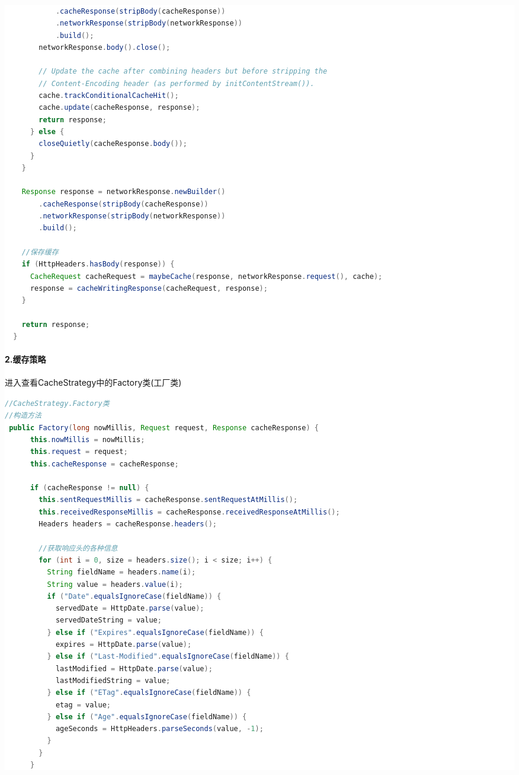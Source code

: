 ```java
            .cacheResponse(stripBody(cacheResponse))
            .networkResponse(stripBody(networkResponse))
            .build();
        networkResponse.body().close();

        // Update the cache after combining headers but before stripping the
        // Content-Encoding header (as performed by initContentStream()).
        cache.trackConditionalCacheHit();
        cache.update(cacheResponse, response);
        return response;
      } else {
        closeQuietly(cacheResponse.body());
      }
    }

    Response response = networkResponse.newBuilder()
        .cacheResponse(stripBody(cacheResponse))
        .networkResponse(stripBody(networkResponse))
        .build();

    //保存缓存
    if (HttpHeaders.hasBody(response)) {
      CacheRequest cacheRequest = maybeCache(response, networkResponse.request(), cache);
      response = cacheWritingResponse(cacheRequest, response);
    }

    return response;
  }
```
#### 2.缓存策略
进入查看CacheStrategy中的Factory类(工厂类)
```java
//CacheStrategy.Factory类
//构造方法
 public Factory(long nowMillis, Request request, Response cacheResponse) {
      this.nowMillis = nowMillis;
      this.request = request;
      this.cacheResponse = cacheResponse;

      if (cacheResponse != null) {
        this.sentRequestMillis = cacheResponse.sentRequestAtMillis();
        this.receivedResponseMillis = cacheResponse.receivedResponseAtMillis();
        Headers headers = cacheResponse.headers();

        //获取响应头的各种信息
        for (int i = 0, size = headers.size(); i < size; i++) {
          String fieldName = headers.name(i);
          String value = headers.value(i);
          if ("Date".equalsIgnoreCase(fieldName)) {
            servedDate = HttpDate.parse(value);
            servedDateString = value;
          } else if ("Expires".equalsIgnoreCase(fieldName)) {
            expires = HttpDate.parse(value);
          } else if ("Last-Modified".equalsIgnoreCase(fieldName)) {
            lastModified = HttpDate.parse(value);
            lastModifiedString = value;
          } else if ("ETag".equalsIgnoreCase(fieldName)) {
            etag = value;
          } else if ("Age".equalsIgnoreCase(fieldName)) {
            ageSeconds = HttpHeaders.parseSeconds(value, -1);
          }
        }
      }
```